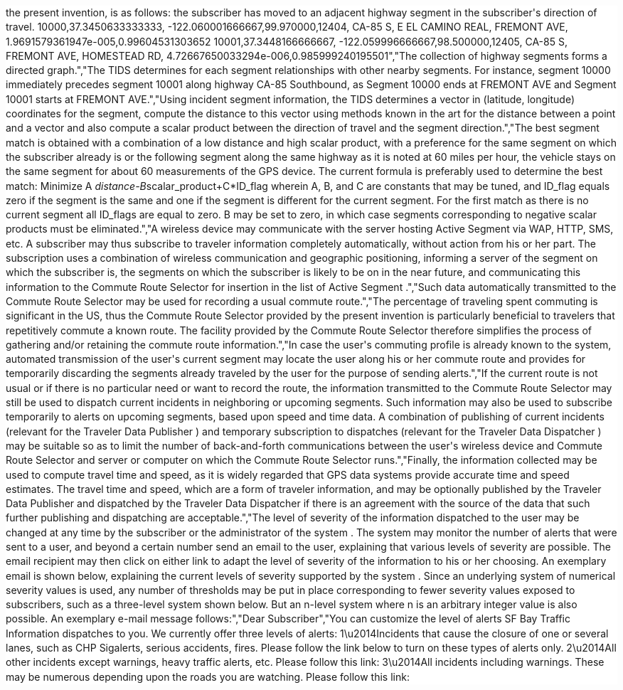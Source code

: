 the present invention, is as follows: the subscriber has moved to an adjacent highway segment in the subscriber's direction of travel. 10000,37.3450633333333, -122.060001666667,99.970000,12404, CA-85 S, E EL CAMINO REAL, FREMONT AVE, 1.9691579361947e-005,0.99604531303652 10001,37.3448166666667, -122.059996666667,98.500000,12405, CA-85 S, FREMONT AVE, HOMESTEAD RD, 4.72667650033294e-006,0.985999240195501","The collection of highway segments forms a directed graph.","The TIDS  determines for each segment relationships with other nearby segments. For instance, segment 10000 immediately precedes segment 10001 along highway CA-85 Southbound, as Segment 10000 ends at FREMONT AVE and Segment 10001 starts at FREMONT AVE.","Using incident segment information, the TIDS  determines a vector in (latitude, longitude) coordinates for the segment, compute the distance to this vector using methods known in the art for the distance between a point and a vector and also compute a scalar product between the direction of travel and the segment direction.","The best segment match is obtained with a combination of a low distance and high scalar product, with a preference for the same segment on which the subscriber already is or the following segment along the same highway as it is noted at 60 miles per hour, the vehicle stays on the same segment for about 60 measurements of the GPS device. The current formula is preferably used to determine the best match: Minimize A *distance-B*scalar_product+C*ID_flag wherein A, B, and C are constants that may be tuned, and ID_flag equals zero if the segment is the same and one if the segment is different for the current segment. For the first match as there is no current segment all ID_flags are equal to zero. B may be set to zero, in which case segments corresponding to negative scalar products must be eliminated.","A wireless device may communicate with the server hosting Active Segment  via WAP, HTTP, SMS, etc. A subscriber may thus subscribe to traveler information completely automatically, without action from his or her part. The subscription uses a combination of wireless communication and geographic positioning, informing a server of the segment on which the subscriber is, the segments on which the subscriber is likely to be on in the near future, and communicating this information to the Commute Route Selector  for insertion in the list of Active Segment .","Such data automatically transmitted to the Commute Route Selector  may be used for recording a usual commute route.","The percentage of traveling spent commuting is significant in the US, thus the Commute Route Selector  provided by the present invention is particularly beneficial to travelers that repetitively commute a known route. The facility provided by the Commute Route Selector  therefore simplifies the process of gathering and\/or retaining the commute route information.","In case the user's commuting profile is already known to the system, automated transmission of the user's current segment may locate the user along his or her commute route and provides for temporarily discarding the segments already traveled by the user for the purpose of sending alerts.","If the current route is not usual or if there is no particular need or want to record the route, the information transmitted to the Commute Route Selector  may still be used to dispatch current incidents in neighboring or upcoming segments. Such information may also be used to subscribe temporarily to alerts on upcoming segments, based upon speed and time data. A combination of publishing of current incidents (relevant for the Traveler Data Publisher ) and temporary subscription to dispatches (relevant for the Traveler Data Dispatcher ) may be suitable so as to limit the number of back-and-forth communications between the user's wireless device and Commute Route Selector  and server or computer on which the Commute Route Selector  runs.","Finally, the information collected may be used to compute travel time and speed, as it is widely regarded that GPS data systems provide accurate time and speed estimates. The travel time and speed, which are a form of traveler information, and may be optionally published by the Traveler Data Publisher  and dispatched by the Traveler Data Dispatcher  if there is an agreement with the source of the data that such further publishing and dispatching are acceptable.","The level of severity of the information dispatched to the user may be changed at any time by the subscriber or the administrator of the system . The system  may monitor the number of alerts that were sent to a user, and beyond a certain number send an email to the user, explaining that various levels of severity are possible. The email recipient may then click on either link to adapt the level of severity of the information to his or her choosing. An exemplary email is shown below, explaining the current levels of severity supported by the system . Since an underlying system of numerical severity values is used, any number of thresholds may be put in place corresponding to fewer severity values exposed to subscribers, such as a three-level system shown below. But an n-level system where n is an arbitrary integer value is also possible. An exemplary e-mail message follows:","Dear Subscriber","You can customize the level of alerts SF Bay Traffic Information dispatches to you. We currently offer three levels of alerts: 1\u2014Incidents that cause the closure of one or several lanes, such as CHP Sigalerts, serious accidents, fires. Please follow the link below to turn on these types of alerts only. <link address provided here.> 2\u2014All other incidents except warnings, heavy traffic alerts, etc. Please follow this link: <link address provided here.> 3\u2014All incidents including warnings. These may be numerous depending upon the roads you are watching. Please follow this link:
